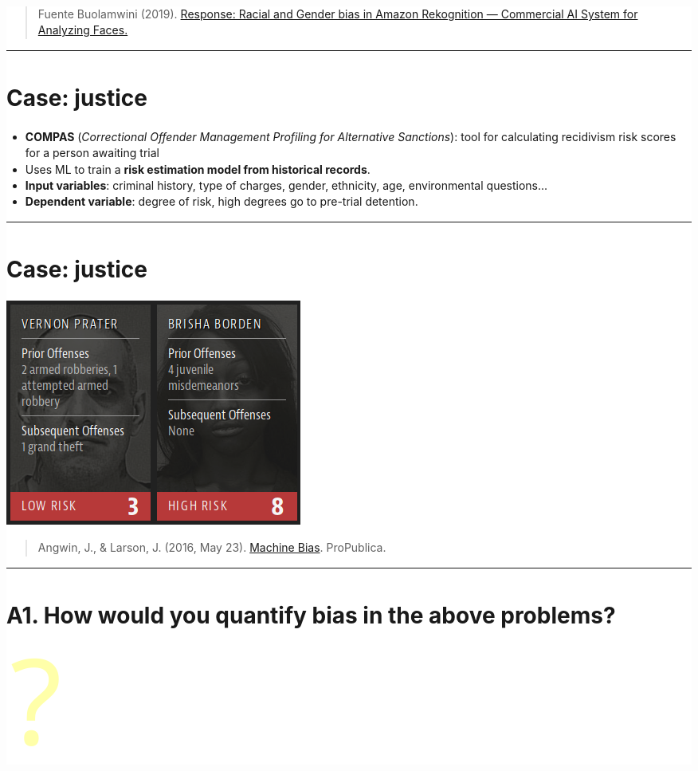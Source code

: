 > Fuente Buolamwini (2019). [Response: Racial and Gender bias in Amazon Rekognition — Commercial AI System for Analyzing Faces.](https://medium.com/@Joy.Buolamwini/response-racial-and-gender-bias-in-amazon-rekognition-commercial-ai-system-for-analyzing-faces-a289222eeced)


---
# Case: justice

* **COMPAS** (*Correctional Offender Management Profiling for Alternative Sanctions*): tool for calculating recidivism risk scores for a person awaiting trial
* Uses ML to train a **risk estimation model from historical records**.
* **Input variables**: criminal history, type of charges, gender, ethnicity, age, environmental questions...
* **Dependent variable**: degree of risk, high degrees go to pre-trial detention.

---
# Case: justice

![h:14em center](pics/compas-two-cases.png)



> Angwin, J., & Larson, J. (2016, May 23). [Machine Bias](https://www.propublica.org/article/machine-bias-risk-assessments-in-criminal-sentencing). ProPublica. 

---


# A1. How would you quantify bias in the above problems?

![bg right:33% 50%](pics/questionmark.svg)
